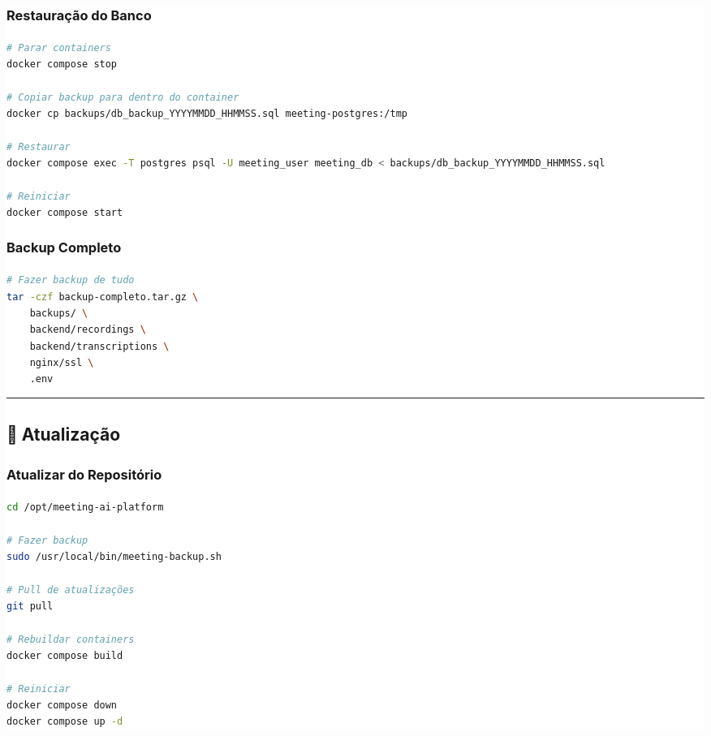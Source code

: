 ### Restauração do Banco

```bash
# Parar containers
docker compose stop

# Copiar backup para dentro do container
docker cp backups/db_backup_YYYYMMDD_HHMMSS.sql meeting-postgres:/tmp

# Restaurar
docker compose exec -T postgres psql -U meeting_user meeting_db < backups/db_backup_YYYYMMDD_HHMMSS.sql

# Reiniciar
docker compose start
```

### Backup Completo

```bash
# Fazer backup de tudo
tar -czf backup-completo.tar.gz \
    backups/ \
    backend/recordings \
    backend/transcriptions \
    nginx/ssl \
    .env
```

---

## 🔄 Atualização

### Atualizar do Repositório

```bash
cd /opt/meeting-ai-platform

# Fazer backup
sudo /usr/local/bin/meeting-backup.sh

# Pull de atualizações
git pull

# Rebuildar containers
docker compose build

# Reiniciar
docker compose down
docker compose up -d
```
